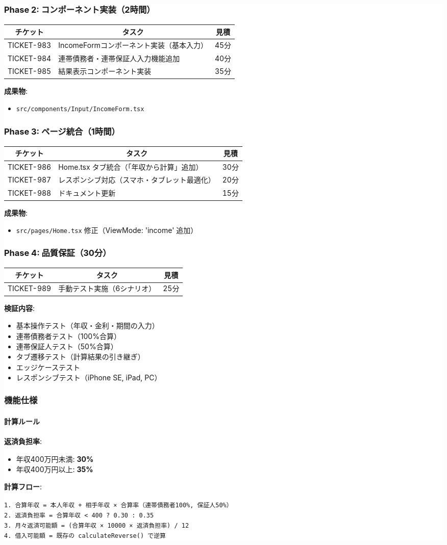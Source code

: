 ### Phase 2: コンポーネント実装（2時間）

| チケット | タスク | 見積 |
|---------|--------|------|
| TICKET-983 | IncomeFormコンポーネント実装（基本入力） | 45分 |
| TICKET-984 | 連帯債務者・連帯保証人入力機能追加 | 40分 |
| TICKET-985 | 結果表示コンポーネント実装 | 35分 |

**成果物**:
- `src/components/Input/IncomeForm.tsx`

### Phase 3: ページ統合（1時間）

| チケット | タスク | 見積 |
|---------|--------|------|
| TICKET-986 | Home.tsx タブ統合（「年収から計算」追加） | 30分 |
| TICKET-987 | レスポンシブ対応（スマホ・タブレット最適化） | 20分 |
| TICKET-988 | ドキュメント更新 | 15分 |

**成果物**:
- `src/pages/Home.tsx` 修正（ViewMode: 'income' 追加）

### Phase 4: 品質保証（30分）

| チケット | タスク | 見積 |
|---------|--------|------|
| TICKET-989 | 手動テスト実施（6シナリオ） | 25分 |

**検証内容**:
- 基本操作テスト（年収・金利・期間の入力）
- 連帯債務者テスト（100%合算）
- 連帯保証人テスト（50%合算）
- タブ遷移テスト（計算結果の引き継ぎ）
- エッジケーステスト
- レスポンシブテスト（iPhone SE, iPad, PC）

### 機能仕様

#### 計算ルール

**返済負担率**:
- 年収400万円未満: **30%**
- 年収400万円以上: **35%**

**計算フロー**:
```
1. 合算年収 = 本人年収 + 相手年収 × 合算率（連帯債務者100%, 保証人50%）
2. 返済負担率 = 合算年収 < 400 ? 0.30 : 0.35
3. 月々返済可能額 = (合算年収 × 10000 × 返済負担率) / 12
4. 借入可能額 = 既存の calculateReverse() で逆算
```
